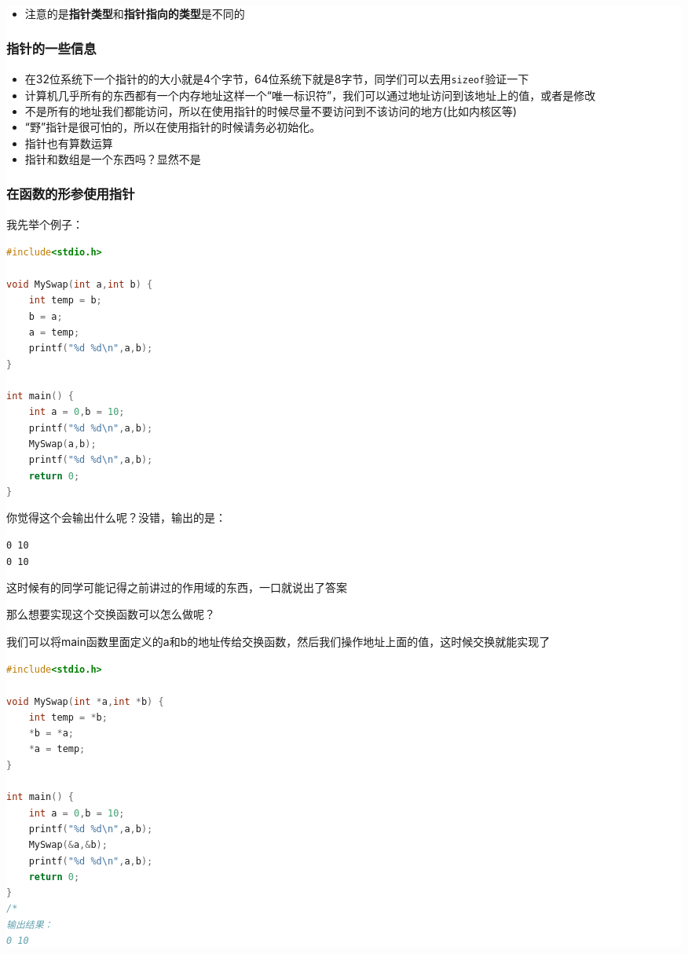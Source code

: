 - 注意的是**指针类型**和**指针指向的类型**是不同的

### 指针的一些信息

- 在32位系统下一个指针的的大小就是4个字节，64位系统下就是8字节，同学们可以去用`sizeof`验证一下
- 计算机几乎所有的东西都有一个内存地址这样一个“唯一标识符”，我们可以通过地址访问到该地址上的值，或者是修改
- 不是所有的地址我们都能访问，所以在使用指针的时候尽量不要访问到不该访问的地方(比如内核区等)
- “野”指针是很可怕的，所以在使用指针的时候请务必初始化。
- 指针也有算数运算
- 指针和数组是一个东西吗？显然不是

### 在函数的形参使用指针

我先举个例子：

```cpp
#include<stdio.h>

void MySwap(int a,int b) {
    int temp = b;
    b = a;
    a = temp;
    printf("%d %d\n",a,b);
}

int main() {
    int a = 0,b = 10;
    printf("%d %d\n",a,b);
    MySwap(a,b);
    printf("%d %d\n",a,b);
    return 0;
}

```



你觉得这个会输出什么呢？没错，输出的是：

```
0 10
0 10
```

这时候有的同学可能记得之前讲过的作用域的东西，一口就说出了答案

那么想要实现这个交换函数可以怎么做呢？

我们可以将main函数里面定义的a和b的地址传给交换函数，然后我们操作地址上面的值，这时候交换就能实现了

```cpp
#include<stdio.h>

void MySwap(int *a,int *b) {
    int temp = *b;
    *b = *a;
    *a = temp;
}

int main() {
    int a = 0,b = 10;
    printf("%d %d\n",a,b);
    MySwap(&a,&b);
    printf("%d %d\n",a,b);
    return 0;
}
/*
输出结果：
0 10
```